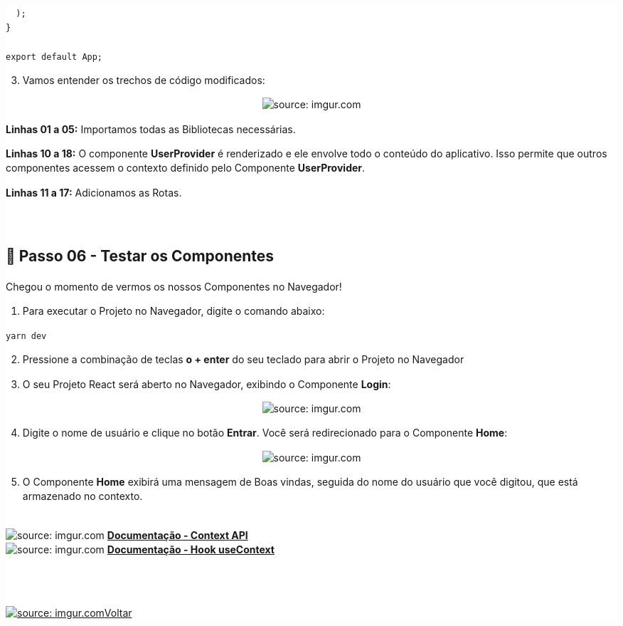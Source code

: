 ```tsx
  );
}

export default App;
```

3. Vamos entender os trechos de código modificados:

<div align="center"><img src="https://i.imgur.com/rA2VcY8.png" title="source: imgur.com" /></div>

**Linhas 01 a 05:**  Importamos todas as Bibliotecas necessárias. 

**Linhas 10 a 18:** O componente **UserProvider** é renderizado e ele envolve todo o conteúdo do  aplicativo. Isso permite que outros componentes acessem o contexto  definido pelo Componente **UserProvider**.

**Linhas 11 a 17:** Adicionamos as Rotas.

<br />

<h2>👣 Passo 06 - Testar os Componentes</h2>



Chegou o momento de vermos os nossos Componentes no Navegador!

1. Para executar o Projeto no Navegador, digite o comando abaixo:

```bash
yarn dev
```

2. Pressione a combinação de teclas **o + enter** do seu teclado para abrir o Projeto no Navegador

4. O seu Projeto React será aberto no Navegador, exibindo o Componente **Login**:

<div align="center"><img src="https://i.imgur.com/KeOyTym.png" title="source: imgur.com" /></div>

4. Digite o nome de usuário e clique no botão **Entrar**. Você será redirecionado para o Componente **Home**:

<div align="center"><img src="https://i.imgur.com/Kj6TBHJ.png" title="source: imgur.com" /></div>

5. O Componente **Home** exibirá uma mensagem de Boas vindas, seguida do nome do usuário que você digitou, que está armazenado no contexto. 

<br />

<div align="left"><img src="https://i.imgur.com/H9wEgsJ.png" title="source: imgur.com" width="4%"/> <a href="https://react.dev/reference/react/createContext" target="_blank"><b>Documentação - Context API</b></a></div>

<div align="left"><img src="https://i.imgur.com/H9wEgsJ.png" title="source: imgur.com" width="4%"/> <a href="https://react.dev/reference/react/useContext" target="_blank"><b>Documentação - Hook useContext</b></a></div>

<br /><br />

<div align="left"><a href="README.md"><img src="https://i.imgur.com/XMgF3gl.png" title="source: imgur.com" width="3%"/>Voltar</a></div>
